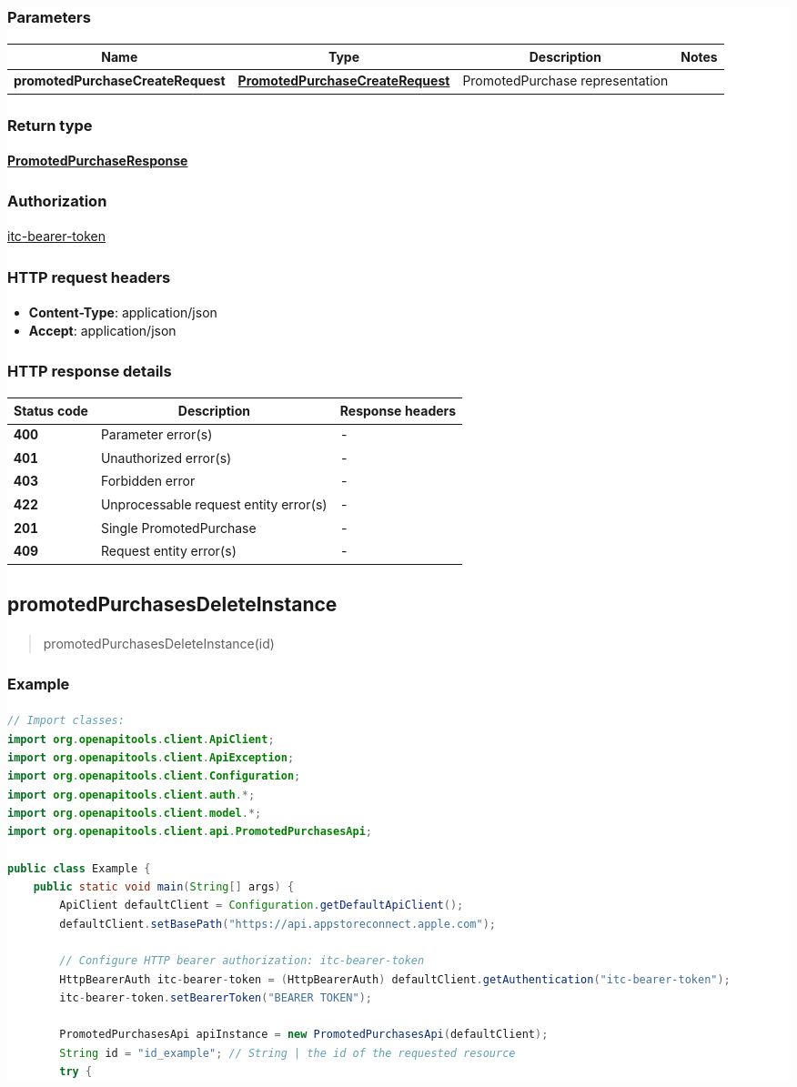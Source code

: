 ### Parameters


| Name | Type | Description  | Notes |
|------------- | ------------- | ------------- | -------------|
| **promotedPurchaseCreateRequest** | [**PromotedPurchaseCreateRequest**](PromotedPurchaseCreateRequest.md)| PromotedPurchase representation | |

### Return type

[**PromotedPurchaseResponse**](PromotedPurchaseResponse.md)

### Authorization

[itc-bearer-token](../README.md#itc-bearer-token)

### HTTP request headers

- **Content-Type**: application/json
- **Accept**: application/json

### HTTP response details
| Status code | Description | Response headers |
|-------------|-------------|------------------|
| **400** | Parameter error(s) |  -  |
| **401** | Unauthorized error(s) |  -  |
| **403** | Forbidden error |  -  |
| **422** | Unprocessable request entity error(s) |  -  |
| **201** | Single PromotedPurchase |  -  |
| **409** | Request entity error(s) |  -  |


## promotedPurchasesDeleteInstance

> promotedPurchasesDeleteInstance(id)



### Example

```java
// Import classes:
import org.openapitools.client.ApiClient;
import org.openapitools.client.ApiException;
import org.openapitools.client.Configuration;
import org.openapitools.client.auth.*;
import org.openapitools.client.model.*;
import org.openapitools.client.api.PromotedPurchasesApi;

public class Example {
    public static void main(String[] args) {
        ApiClient defaultClient = Configuration.getDefaultApiClient();
        defaultClient.setBasePath("https://api.appstoreconnect.apple.com");
        
        // Configure HTTP bearer authorization: itc-bearer-token
        HttpBearerAuth itc-bearer-token = (HttpBearerAuth) defaultClient.getAuthentication("itc-bearer-token");
        itc-bearer-token.setBearerToken("BEARER TOKEN");

        PromotedPurchasesApi apiInstance = new PromotedPurchasesApi(defaultClient);
        String id = "id_example"; // String | the id of the requested resource
        try {
```